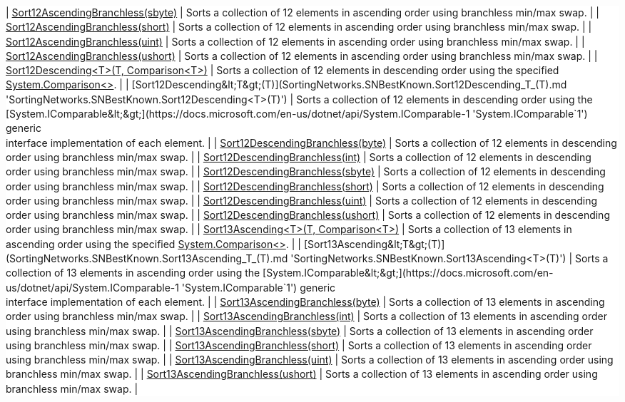 | [Sort12AscendingBranchless(sbyte)](SortingNetworks.SNBestKnown.Sort12AscendingBranchless(sbyte).md 'SortingNetworks.SNBestKnown.Sort12AscendingBranchless(sbyte)') | Sorts a collection of 12 elements in ascending order using branchless min/max swap. |
| [Sort12AscendingBranchless(short)](SortingNetworks.SNBestKnown.Sort12AscendingBranchless(short).md 'SortingNetworks.SNBestKnown.Sort12AscendingBranchless(short)') | Sorts a collection of 12 elements in ascending order using branchless min/max swap. |
| [Sort12AscendingBranchless(uint)](SortingNetworks.SNBestKnown.Sort12AscendingBranchless(uint).md 'SortingNetworks.SNBestKnown.Sort12AscendingBranchless(uint)') | Sorts a collection of 12 elements in ascending order using branchless min/max swap. |
| [Sort12AscendingBranchless(ushort)](SortingNetworks.SNBestKnown.Sort12AscendingBranchless(ushort).md 'SortingNetworks.SNBestKnown.Sort12AscendingBranchless(ushort)') | Sorts a collection of 12 elements in ascending order using branchless min/max swap. |
| [Sort12Descending&lt;T&gt;(T, Comparison&lt;T&gt;)](SortingNetworks.SNBestKnown.Sort12Descending_T_(T,System.Comparison_T_).md 'SortingNetworks.SNBestKnown.Sort12Descending<T>(T, System.Comparison<T>)') | Sorts a collection of 12 elements in descending order using the specified [System.Comparison&lt;&gt;](https://docs.microsoft.com/en-us/dotnet/api/System.Comparison-1 'System.Comparison`1'). |
| [Sort12Descending&lt;T&gt;(T)](SortingNetworks.SNBestKnown.Sort12Descending_T_(T).md 'SortingNetworks.SNBestKnown.Sort12Descending<T>(T)') | Sorts a collection of 12 elements in descending order using the [System.IComparable&lt;&gt;](https://docs.microsoft.com/en-us/dotnet/api/System.IComparable-1 'System.IComparable`1') generic<br/>interface implementation of each element. |
| [Sort12DescendingBranchless(byte)](SortingNetworks.SNBestKnown.Sort12DescendingBranchless(byte).md 'SortingNetworks.SNBestKnown.Sort12DescendingBranchless(byte)') | Sorts a collection of 12 elements in descending order using branchless min/max swap. |
| [Sort12DescendingBranchless(int)](SortingNetworks.SNBestKnown.Sort12DescendingBranchless(int).md 'SortingNetworks.SNBestKnown.Sort12DescendingBranchless(int)') | Sorts a collection of 12 elements in descending order using branchless min/max swap. |
| [Sort12DescendingBranchless(sbyte)](SortingNetworks.SNBestKnown.Sort12DescendingBranchless(sbyte).md 'SortingNetworks.SNBestKnown.Sort12DescendingBranchless(sbyte)') | Sorts a collection of 12 elements in descending order using branchless min/max swap. |
| [Sort12DescendingBranchless(short)](SortingNetworks.SNBestKnown.Sort12DescendingBranchless(short).md 'SortingNetworks.SNBestKnown.Sort12DescendingBranchless(short)') | Sorts a collection of 12 elements in descending order using branchless min/max swap. |
| [Sort12DescendingBranchless(uint)](SortingNetworks.SNBestKnown.Sort12DescendingBranchless(uint).md 'SortingNetworks.SNBestKnown.Sort12DescendingBranchless(uint)') | Sorts a collection of 12 elements in descending order using branchless min/max swap. |
| [Sort12DescendingBranchless(ushort)](SortingNetworks.SNBestKnown.Sort12DescendingBranchless(ushort).md 'SortingNetworks.SNBestKnown.Sort12DescendingBranchless(ushort)') | Sorts a collection of 12 elements in descending order using branchless min/max swap. |
| [Sort13Ascending&lt;T&gt;(T, Comparison&lt;T&gt;)](SortingNetworks.SNBestKnown.Sort13Ascending_T_(T,System.Comparison_T_).md 'SortingNetworks.SNBestKnown.Sort13Ascending<T>(T, System.Comparison<T>)') | Sorts a collection of 13 elements in ascending order using the specified [System.Comparison&lt;&gt;](https://docs.microsoft.com/en-us/dotnet/api/System.Comparison-1 'System.Comparison`1'). |
| [Sort13Ascending&lt;T&gt;(T)](SortingNetworks.SNBestKnown.Sort13Ascending_T_(T).md 'SortingNetworks.SNBestKnown.Sort13Ascending<T>(T)') | Sorts a collection of 13 elements in ascending order using the [System.IComparable&lt;&gt;](https://docs.microsoft.com/en-us/dotnet/api/System.IComparable-1 'System.IComparable`1') generic<br/>interface implementation of each element. |
| [Sort13AscendingBranchless(byte)](SortingNetworks.SNBestKnown.Sort13AscendingBranchless(byte).md 'SortingNetworks.SNBestKnown.Sort13AscendingBranchless(byte)') | Sorts a collection of 13 elements in ascending order using branchless min/max swap. |
| [Sort13AscendingBranchless(int)](SortingNetworks.SNBestKnown.Sort13AscendingBranchless(int).md 'SortingNetworks.SNBestKnown.Sort13AscendingBranchless(int)') | Sorts a collection of 13 elements in ascending order using branchless min/max swap. |
| [Sort13AscendingBranchless(sbyte)](SortingNetworks.SNBestKnown.Sort13AscendingBranchless(sbyte).md 'SortingNetworks.SNBestKnown.Sort13AscendingBranchless(sbyte)') | Sorts a collection of 13 elements in ascending order using branchless min/max swap. |
| [Sort13AscendingBranchless(short)](SortingNetworks.SNBestKnown.Sort13AscendingBranchless(short).md 'SortingNetworks.SNBestKnown.Sort13AscendingBranchless(short)') | Sorts a collection of 13 elements in ascending order using branchless min/max swap. |
| [Sort13AscendingBranchless(uint)](SortingNetworks.SNBestKnown.Sort13AscendingBranchless(uint).md 'SortingNetworks.SNBestKnown.Sort13AscendingBranchless(uint)') | Sorts a collection of 13 elements in ascending order using branchless min/max swap. |
| [Sort13AscendingBranchless(ushort)](SortingNetworks.SNBestKnown.Sort13AscendingBranchless(ushort).md 'SortingNetworks.SNBestKnown.Sort13AscendingBranchless(ushort)') | Sorts a collection of 13 elements in ascending order using branchless min/max swap. |
